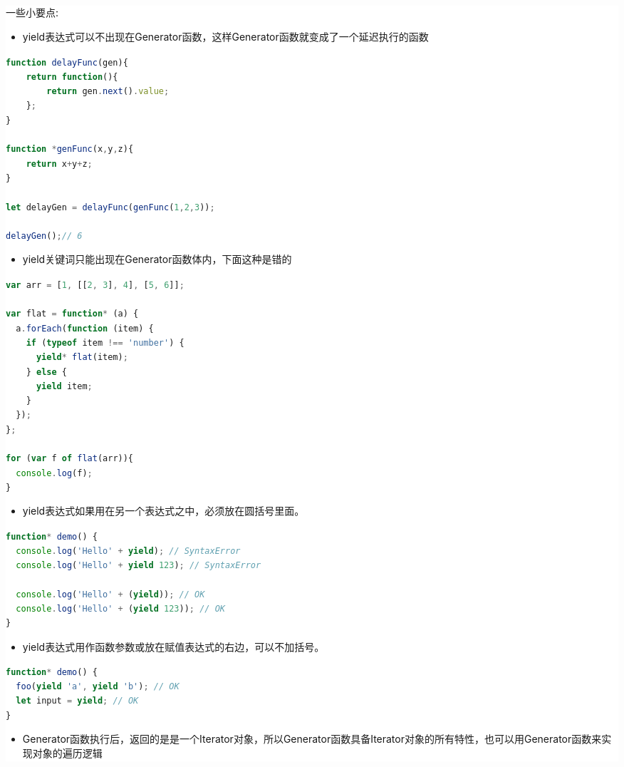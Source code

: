 一些小要点:
* yield表达式可以不出现在Generator函数，这样Generator函数就变成了一个延迟执行的函数
```js
function delayFunc(gen){
	return function(){
		return gen.next().value;
	};
}

function *genFunc(x,y,z){
	return x+y+z;
}

let delayGen = delayFunc(genFunc(1,2,3));

delayGen();// 6
```
* yield关键词只能出现在Generator函数体内，下面这种是错的
```js
var arr = [1, [[2, 3], 4], [5, 6]];

var flat = function* (a) {
  a.forEach(function (item) {
    if (typeof item !== 'number') {
      yield* flat(item);
    } else {
      yield item;
    }
  });
};

for (var f of flat(arr)){
  console.log(f);
}
```
* yield表达式如果用在另一个表达式之中，必须放在圆括号里面。
```js
function* demo() {
  console.log('Hello' + yield); // SyntaxError
  console.log('Hello' + yield 123); // SyntaxError

  console.log('Hello' + (yield)); // OK
  console.log('Hello' + (yield 123)); // OK
}
```
* yield表达式用作函数参数或放在赋值表达式的右边，可以不加括号。
```js
function* demo() {
  foo(yield 'a', yield 'b'); // OK
  let input = yield; // OK
}
```
* Generator函数执行后，返回的是是一个Iterator对象，所以Generator函数具备Iterator对象的所有特性，也可以用Generator函数来实现对象的遍历逻辑
